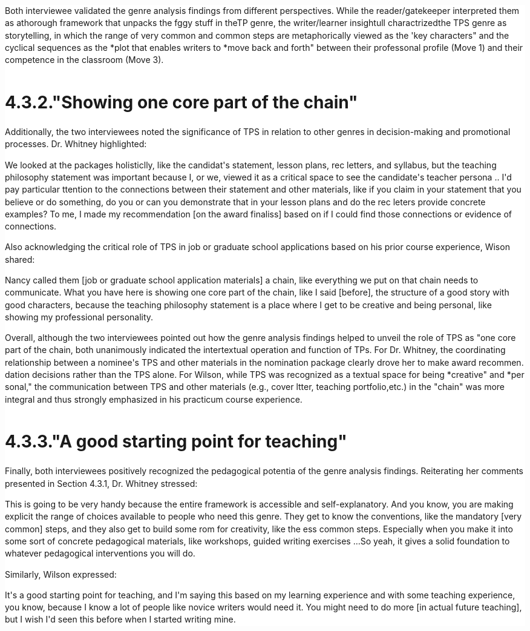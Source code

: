 Both interviewee validated the genre analysis findings from different perspectives. While the reader/gatekeeper interpreted them as athorough framework that unpacks the fggy stuff in theTP genre, the writer/learner insightull charactrizedthe TPS genre as storytelling, in which the range of very common and common steps are metaphorically viewed as the 'key characters" and the cyclical sequences as the \*plot that enables writers to \*move back and forth" between their professonal profile (Move 1) and their competence in the classroom (Move 3).

# 4.3.2."Showing one core part of the chain"

Additionally, the two interviewees noted the significance of TPS in relation to other genres in decision-making and promotional processes. Dr. Whitney highlighted:

We looked at the packages holisticlly, like the candidat's statement, lesson plans, rec letters, and syllabus, but the teaching philosophy statement was important because I, or we, viewed it as a critical space to see the candidate's teacher persona .. I'd pay particular ttention to the connections between their statement and other materials, like if you claim in your statement that you believe or do something, do you or can you demonstrate that in your lesson plans and do the rec leters provide concrete examples? To me, I made my recommendation [on the award finaliss] based on if I could find those connections or evidence of connections.

Also acknowledging the critical role of TPS in job or graduate school applications based on his prior course experience, Wison shared:

Nancy called them [job or graduate school application materials] a chain, like everything we put on that chain needs to communicate. What you have here is showing one core part of the chain, like I said [before], the structure of a good story with good characters, because the teaching philosophy statement is a place where I get to be creative and being personal, like showing my professional personality.

Overall, although the two interviewees pointed out how the genre analysis findings helped to unveil the role of TPS as "one core part of the chain, both unanimously indicated the intertextual operation and function of TPs. For Dr. Whitney, the coordinating relationship between a nominee's TPS and other materials in the nomination package clearly drove her to make award recommen. dation decisions rather than the TPS alone. For Wilson, while TPS was recognized as a textual space for being \*creative" and \*per sonal," the communication between TPS and other materials (e.g., cover ltter, teaching portfolio,etc.) in the "chain" was more integral and thus strongly emphasized in his practicum course experience.

# 4.3.3."A good starting point for teaching"

Finally, both interviewees positively recognized the pedagogical potentia of the genre analysis findings. Reiterating her comments presented in Section 4.3.1, Dr. Whitney stressed:

This is going to be very handy because the entire framework is accessible and self-explanatory. And you know, you are making explicit the range of choices available to people who need this genre. They get to know the conventions, like the mandatory [very common] steps, and they also get to build some rom for creativity, like the ess common steps. Especially when you make it into some sort of concrete pedagogical materials, like workshops, guided writing exercises ...So yeah, it gives a solid foundation to whatever pedagogical interventions you will do.

Similarly, Wilson expressed:

It's a good starting point for teaching, and I'm saying this based on my learning experience and with some teaching experience, you know, because I know a lot of people like novice writers would need it. You might need to do more [in actual future teaching], but I wish I'd seen this before when I started writing mine.
